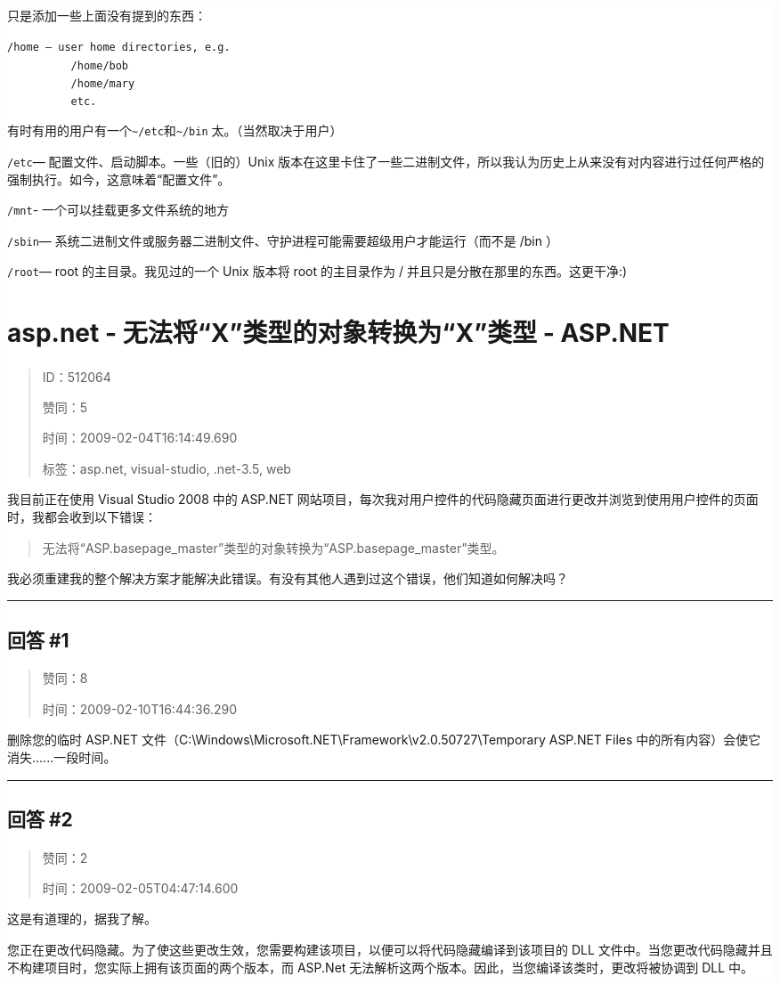 只是添加一些上面没有提到的东西：

```
/home — user home directories, e.g.
          /home/bob
          /home/mary
          etc. 
```

有时有用的用户有一个`~/etc`和`~/bin` 太。（当然取决于用户）

`/etc`— 配置文件、启动脚本。一些（旧的）Unix 版本在这里卡住了一些二进制文件，所以我认为历史上从来没有对内容进行过任何严格的强制执行。如今，这意味着“配置文件”。

`/mnt`- 一个可以挂载更多文件系统的地方

`/sbin`— 系统二进制文件或服务器二进制文件、守护进程可能需要超级用户才能运行（而不是 /bin ）

`/root`— root 的主目录。我见过的一个 Unix 版本将 root 的主目录作为 / 并且只是分散在那里的东西。这更干净:)

# asp.net - 无法将“X”类型的对象转换为“X”类型 - ASP.NET

> ID：512064
> 
> 赞同：5
> 
> 时间：2009-02-04T16:14:49.690
> 
> 标签：asp.net, visual-studio, .net-3.5, web

我目前正在使用 Visual Studio 2008 中的 ASP.NET 网站项目，每次我对用户控件的代码隐藏页面进行更改并浏览到使用用户控件的页面时，我都会收到以下错误：

> 无法将“ASP.basepage_master”类型的对象转换为“ASP.basepage_master”类型。

我必须重建我的整个解决方案才能解决此错误。有没有其他人遇到过这个错误，他们知道如何解决吗？

* * *

## 回答 #1

> 赞同：8
> 
> 时间：2009-02-10T16:44:36.290

删除您的临时 ASP.NET 文件（C:\Windows\Microsoft.NET\Framework\v2.0.50727\Temporary ASP.NET Files 中的所有内容）会使它消失......一段时间。

* * *

## 回答 #2

> 赞同：2
> 
> 时间：2009-02-05T04:47:14.600

这是有道理的，据我了解。

您正在更改代码隐藏。为了使这些更改生效，您需要构建该项目，以便可以将代码隐藏编译到该项目的 DLL 文件中。当您更改代码隐藏并且不构建项目时，您实际上拥有该页面的两个版本，而 ASP.Net 无法解析这两个版本。因此，当您编译该类时，更改将被协调到 DLL 中。
